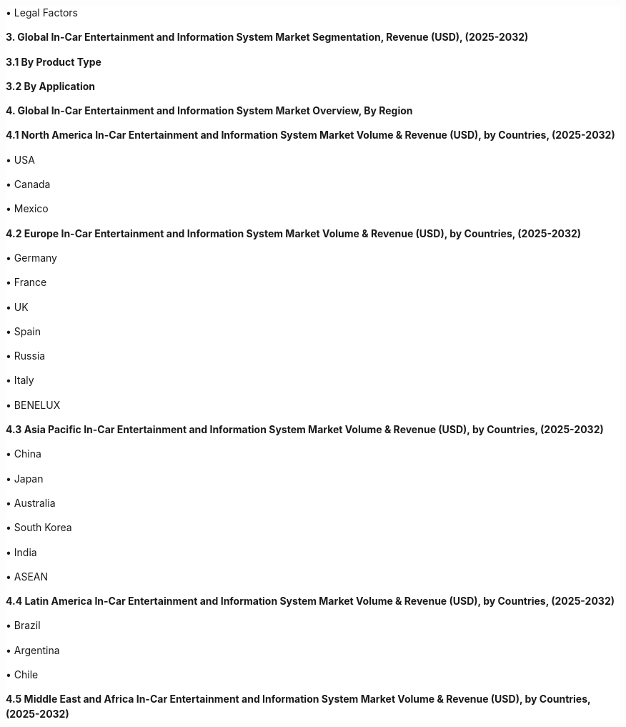 • Legal Factors

<strong>3. Global In-Car Entertainment and Information System Market Segmentation, Revenue (USD), (2025-2032)</strong>

<strong>3.1 By Product Type</strong>

<strong>3.2 By Application</strong>

<strong>4. Global In-Car Entertainment and Information System Market Overview, By Region</strong>

<strong>4.1 North America In-Car Entertainment and Information System Market Volume &amp; Revenue (USD), by Countries, (2025-2032)</strong>

• USA

• Canada

• Mexico

<strong>4.2 Europe In-Car Entertainment and Information System Market Volume &amp; Revenue (USD), by Countries, (2025-2032)</strong>

• Germany

• France

• UK

• Spain

• Russia

• Italy

• BENELUX

<strong>4.3 Asia Pacific In-Car Entertainment and Information System Market Volume &amp; Revenue (USD), by Countries, (2025-2032)</strong>

• China

• Japan

• Australia

• South Korea

• India

• ASEAN

<strong>4.4 Latin America In-Car Entertainment and Information System Market Volume &amp; Revenue (USD), by Countries, (2025-2032)</strong>

• Brazil

• Argentina

• Chile

<strong>4.5 Middle East and Africa In-Car Entertainment and Information System Market Volume &amp; Revenue (USD), by Countries, (2025-2032)</strong>
